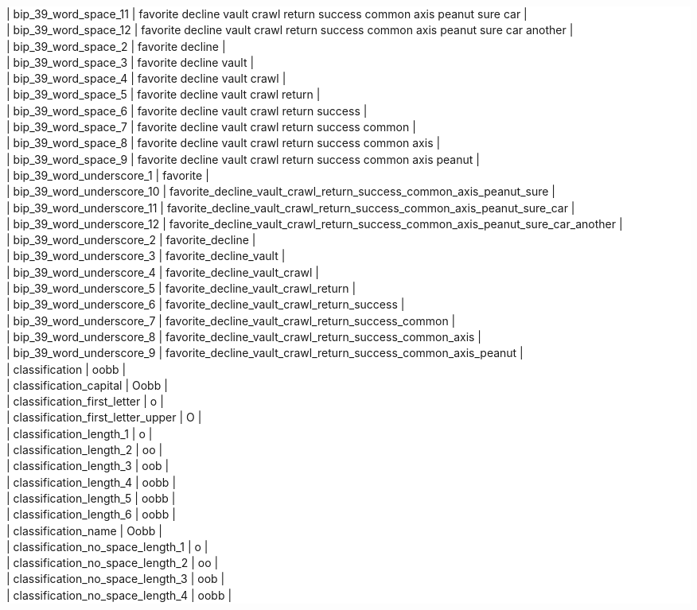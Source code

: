 | bip_39_word_space_11 | favorite decline vault crawl return success common axis peanut sure car |  
| bip_39_word_space_12 | favorite decline vault crawl return success common axis peanut sure car another |  
| bip_39_word_space_2 | favorite decline |  
| bip_39_word_space_3 | favorite decline vault |  
| bip_39_word_space_4 | favorite decline vault crawl |  
| bip_39_word_space_5 | favorite decline vault crawl return |  
| bip_39_word_space_6 | favorite decline vault crawl return success |  
| bip_39_word_space_7 | favorite decline vault crawl return success common |  
| bip_39_word_space_8 | favorite decline vault crawl return success common axis |  
| bip_39_word_space_9 | favorite decline vault crawl return success common axis peanut |  
| bip_39_word_underscore_1 | favorite |  
| bip_39_word_underscore_10 | favorite_decline_vault_crawl_return_success_common_axis_peanut_sure |  
| bip_39_word_underscore_11 | favorite_decline_vault_crawl_return_success_common_axis_peanut_sure_car |  
| bip_39_word_underscore_12 | favorite_decline_vault_crawl_return_success_common_axis_peanut_sure_car_another |  
| bip_39_word_underscore_2 | favorite_decline |  
| bip_39_word_underscore_3 | favorite_decline_vault |  
| bip_39_word_underscore_4 | favorite_decline_vault_crawl |  
| bip_39_word_underscore_5 | favorite_decline_vault_crawl_return |  
| bip_39_word_underscore_6 | favorite_decline_vault_crawl_return_success |  
| bip_39_word_underscore_7 | favorite_decline_vault_crawl_return_success_common |  
| bip_39_word_underscore_8 | favorite_decline_vault_crawl_return_success_common_axis |  
| bip_39_word_underscore_9 | favorite_decline_vault_crawl_return_success_common_axis_peanut |  
| classification | oobb |  
| classification_capital | Oobb |  
| classification_first_letter | o |  
| classification_first_letter_upper | O |  
| classification_length_1 | o |  
| classification_length_2 | oo |  
| classification_length_3 | oob |  
| classification_length_4 | oobb |  
| classification_length_5 | oobb |  
| classification_length_6 | oobb |  
| classification_name | Oobb |  
| classification_no_space_length_1 | o |  
| classification_no_space_length_2 | oo |  
| classification_no_space_length_3 | oob |  
| classification_no_space_length_4 | oobb |  